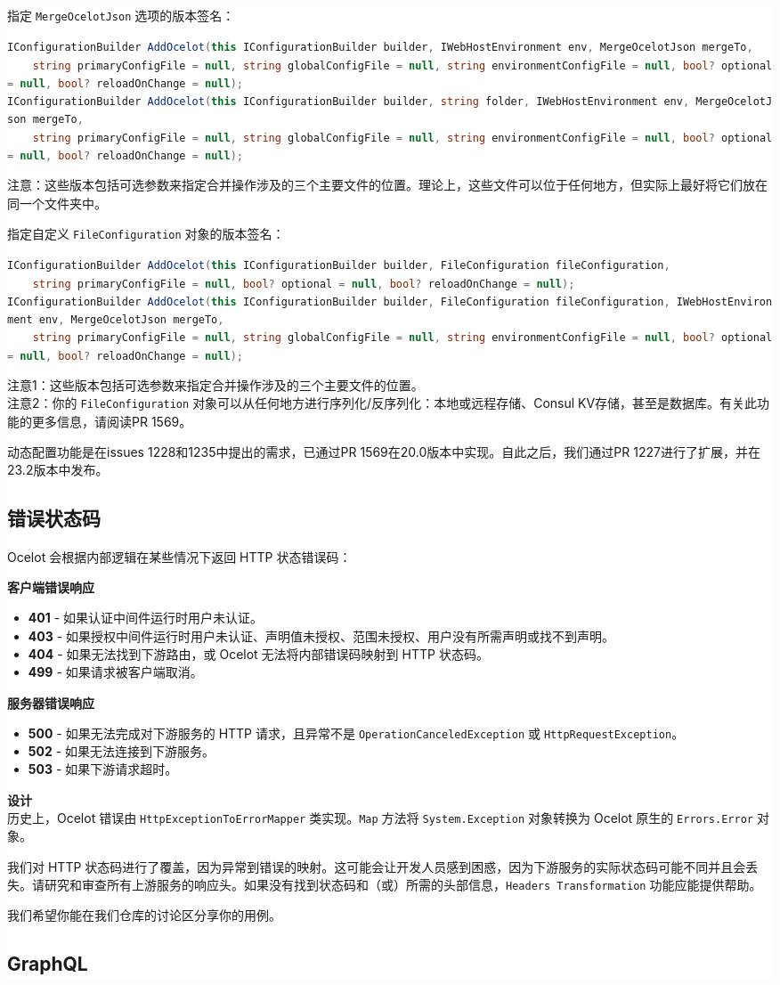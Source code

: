 指定 `MergeOcelotJson` 选项的版本签名：

```csharp
IConfigurationBuilder AddOcelot(this IConfigurationBuilder builder, IWebHostEnvironment env, MergeOcelotJson mergeTo,
    string primaryConfigFile = null, string globalConfigFile = null, string environmentConfigFile = null, bool? optional = null, bool? reloadOnChange = null);
IConfigurationBuilder AddOcelot(this IConfigurationBuilder builder, string folder, IWebHostEnvironment env, MergeOcelotJson mergeTo,
    string primaryConfigFile = null, string globalConfigFile = null, string environmentConfigFile = null, bool? optional = null, bool? reloadOnChange = null);
```

注意：这些版本包括可选参数来指定合并操作涉及的三个主要文件的位置。理论上，这些文件可以位于任何地方，但实际上最好将它们放在同一个文件夹中。

指定自定义 `FileConfiguration` 对象的版本签名：

```csharp
IConfigurationBuilder AddOcelot(this IConfigurationBuilder builder, FileConfiguration fileConfiguration,
    string primaryConfigFile = null, bool? optional = null, bool? reloadOnChange = null);
IConfigurationBuilder AddOcelot(this IConfigurationBuilder builder, FileConfiguration fileConfiguration, IWebHostEnvironment env, MergeOcelotJson mergeTo,
    string primaryConfigFile = null, string globalConfigFile = null, string environmentConfigFile = null, bool? optional = null, bool? reloadOnChange = null);
```

注意1：这些版本包括可选参数来指定合并操作涉及的三个主要文件的位置。  
注意2：你的 `FileConfiguration` 对象可以从任何地方进行序列化/反序列化：本地或远程存储、Consul KV存储，甚至是数据库。有关此功能的更多信息，请阅读PR 1569。

动态配置功能是在issues 1228和1235中提出的需求，已通过PR 1569在20.0版本中实现。自此之后，我们通过PR 1227进行了扩展，并在23.2版本中发布。

## 错误状态码  
Ocelot 会根据内部逻辑在某些情况下返回 HTTP 状态错误码：

**客户端错误响应**  
- **401** - 如果认证中间件运行时用户未认证。
- **403** - 如果授权中间件运行时用户未认证、声明值未授权、范围未授权、用户没有所需声明或找不到声明。
- **404** - 如果无法找到下游路由，或 Ocelot 无法将内部错误码映射到 HTTP 状态码。
- **499** - 如果请求被客户端取消。

**服务器错误响应**  
- **500** - 如果无法完成对下游服务的 HTTP 请求，且异常不是 `OperationCanceledException` 或 `HttpRequestException`。
- **502** - 如果无法连接到下游服务。
- **503** - 如果下游请求超时。

**设计**  
历史上，Ocelot 错误由 `HttpExceptionToErrorMapper` 类实现。`Map` 方法将 `System.Exception` 对象转换为 Ocelot 原生的 `Errors.Error` 对象。

我们对 HTTP 状态码进行了覆盖，因为异常到错误的映射。这可能会让开发人员感到困惑，因为下游服务的实际状态码可能不同并且会丢失。请研究和审查所有上游服务的响应头。如果没有找到状态码和（或）所需的头部信息，`Headers Transformation` 功能应能提供帮助。

我们希望你能在我们仓库的讨论区分享你的用例。

## GraphQL
